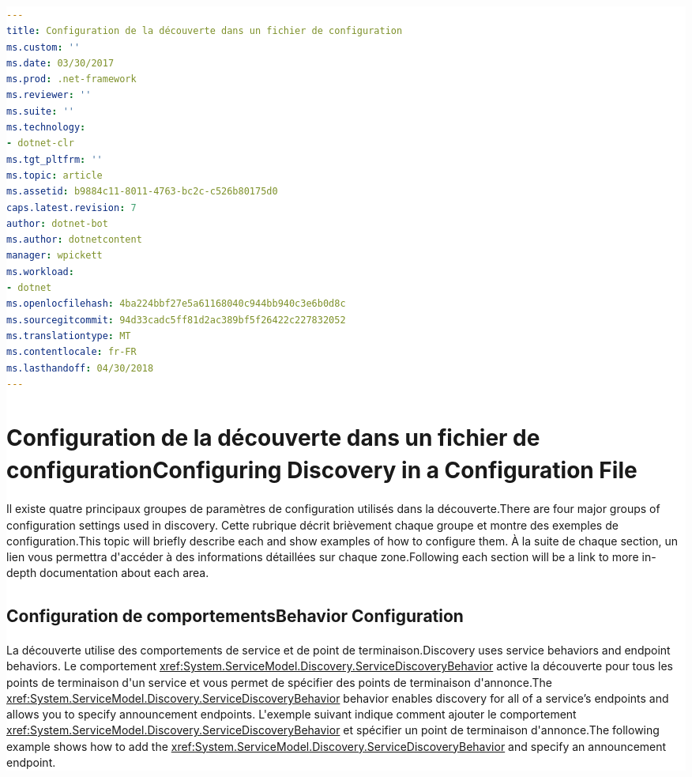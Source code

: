 ```yaml
---
title: Configuration de la découverte dans un fichier de configuration
ms.custom: ''
ms.date: 03/30/2017
ms.prod: .net-framework
ms.reviewer: ''
ms.suite: ''
ms.technology:
- dotnet-clr
ms.tgt_pltfrm: ''
ms.topic: article
ms.assetid: b9884c11-8011-4763-bc2c-c526b80175d0
caps.latest.revision: 7
author: dotnet-bot
ms.author: dotnetcontent
manager: wpickett
ms.workload:
- dotnet
ms.openlocfilehash: 4ba224bbf27e5a61168040c944bb940c3e6b0d8c
ms.sourcegitcommit: 94d33cadc5ff81d2ac389bf5f26422c227832052
ms.translationtype: MT
ms.contentlocale: fr-FR
ms.lasthandoff: 04/30/2018
---
```

# <a name="configuring-discovery-in-a-configuration-file"></a><span data-ttu-id="d293c-102">Configuration de la découverte dans un fichier de configuration</span><span class="sxs-lookup"><span data-stu-id="d293c-102">Configuring Discovery in a Configuration File</span></span>
<span data-ttu-id="d293c-103">Il existe quatre principaux groupes de paramètres de configuration utilisés dans la découverte.</span><span class="sxs-lookup"><span data-stu-id="d293c-103">There are four major groups of configuration settings used in discovery.</span></span> <span data-ttu-id="d293c-104">Cette rubrique décrit brièvement chaque groupe et montre des exemples de configuration.</span><span class="sxs-lookup"><span data-stu-id="d293c-104">This topic will briefly describe each and show examples of how to configure them.</span></span> <span data-ttu-id="d293c-105">À la suite de chaque section, un lien vous permettra d'accéder à des informations détaillées sur chaque zone.</span><span class="sxs-lookup"><span data-stu-id="d293c-105">Following each section will be a link to more in-depth documentation about each area.</span></span>  
  
## <a name="behavior-configuration"></a><span data-ttu-id="d293c-106">Configuration de comportements</span><span class="sxs-lookup"><span data-stu-id="d293c-106">Behavior Configuration</span></span>  
 <span data-ttu-id="d293c-107">La découverte utilise des comportements de service et de point de terminaison.</span><span class="sxs-lookup"><span data-stu-id="d293c-107">Discovery uses service behaviors and endpoint behaviors.</span></span> <span data-ttu-id="d293c-108">Le comportement <xref:System.ServiceModel.Discovery.ServiceDiscoveryBehavior> active la découverte pour tous les points de terminaison d'un service et vous permet de spécifier des points de terminaison d'annonce.</span><span class="sxs-lookup"><span data-stu-id="d293c-108">The <xref:System.ServiceModel.Discovery.ServiceDiscoveryBehavior> behavior enables discovery for all of a service’s endpoints and allows you to specify announcement endpoints.</span></span>  <span data-ttu-id="d293c-109">L'exemple suivant indique comment ajouter le comportement <xref:System.ServiceModel.Discovery.ServiceDiscoveryBehavior> et spécifier un point de terminaison d'annonce.</span><span class="sxs-lookup"><span data-stu-id="d293c-109">The following example shows how to add the <xref:System.ServiceModel.Discovery.ServiceDiscoveryBehavior> and specify an announcement endpoint.</span></span>  
  